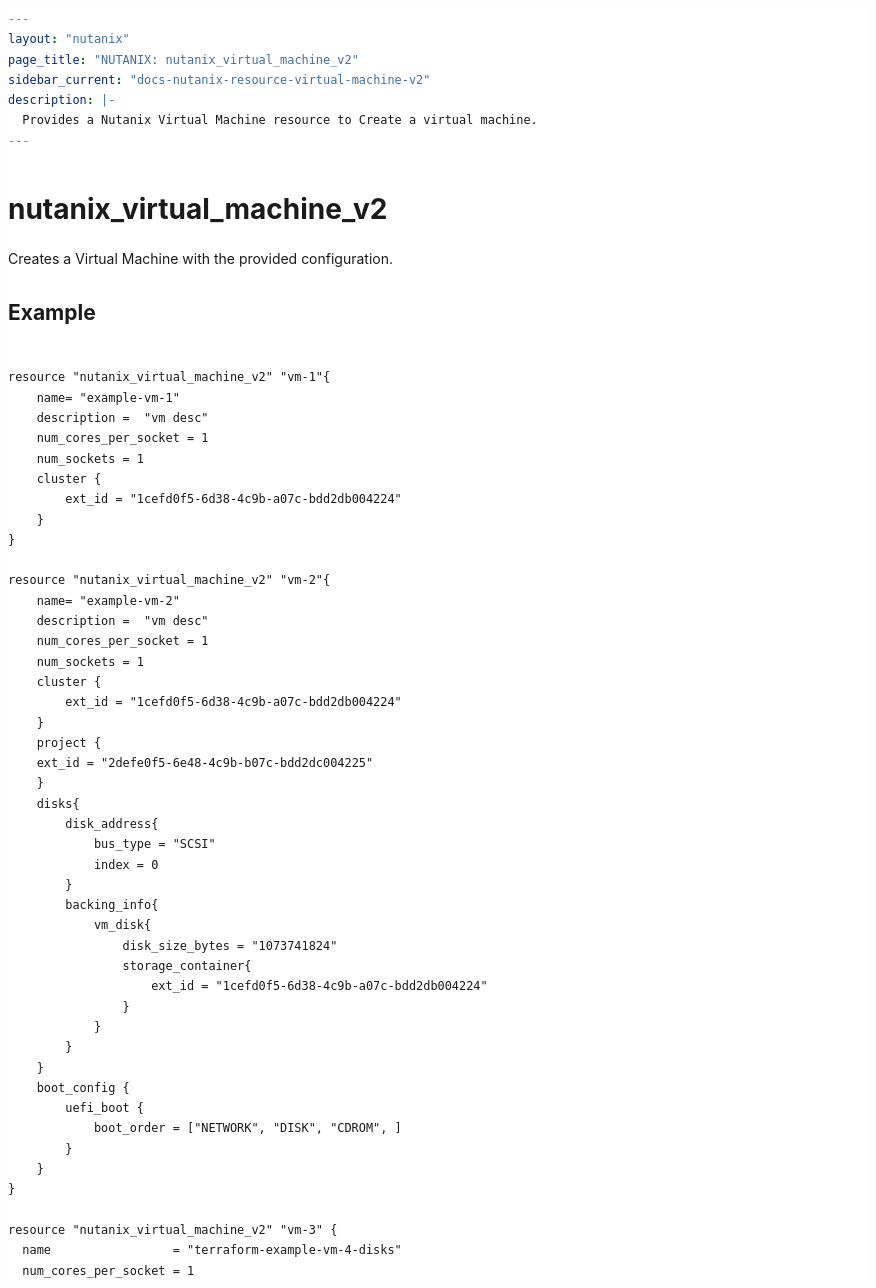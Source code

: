 ```yaml
---
layout: "nutanix"
page_title: "NUTANIX: nutanix_virtual_machine_v2"
sidebar_current: "docs-nutanix-resource-virtual-machine-v2"
description: |-
  Provides a Nutanix Virtual Machine resource to Create a virtual machine.
---
```


# nutanix_virtual_machine_v2

Creates a Virtual Machine with the provided configuration.

## Example

```hcl

resource "nutanix_virtual_machine_v2" "vm-1"{
    name= "example-vm-1"
    description =  "vm desc"
    num_cores_per_socket = 1
    num_sockets = 1
    cluster {
        ext_id = "1cefd0f5-6d38-4c9b-a07c-bdd2db004224"
    }
}

resource "nutanix_virtual_machine_v2" "vm-2"{
    name= "example-vm-2"
    description =  "vm desc"
    num_cores_per_socket = 1
    num_sockets = 1
    cluster {
        ext_id = "1cefd0f5-6d38-4c9b-a07c-bdd2db004224"
    }
    project {
    ext_id = "2defe0f5-6e48-4c9b-b07c-bdd2dc004225"
    }
    disks{
        disk_address{
            bus_type = "SCSI"
            index = 0
        }
        backing_info{
            vm_disk{
                disk_size_bytes = "1073741824"
                storage_container{
                    ext_id = "1cefd0f5-6d38-4c9b-a07c-bdd2db004224"
                }
            }
        }
    }
    boot_config {
        uefi_boot {
            boot_order = ["NETWORK", "DISK", "CDROM", ]
        }
    }
}

resource "nutanix_virtual_machine_v2" "vm-3" {
  name                 = "terraform-example-vm-4-disks"
  num_cores_per_socket = 1
```
